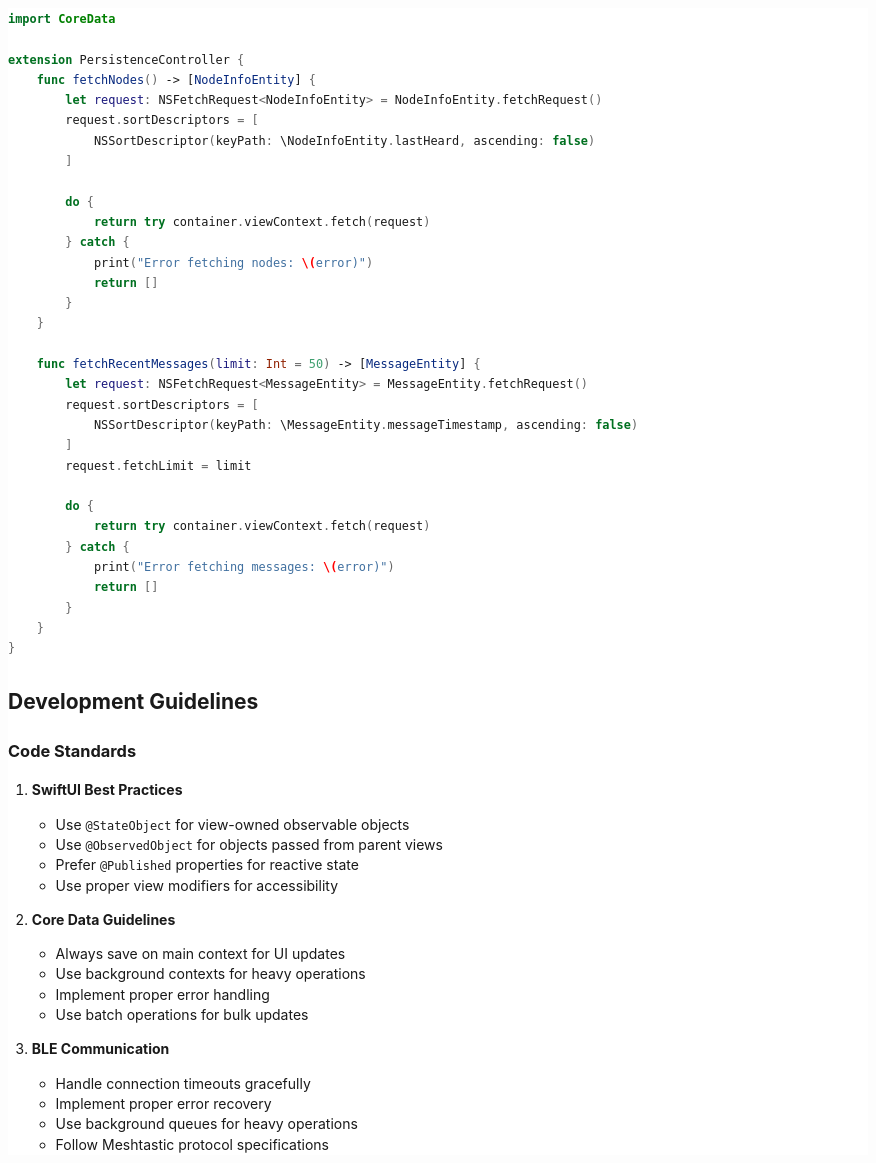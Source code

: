 ```swift
import CoreData

extension PersistenceController {
    func fetchNodes() -> [NodeInfoEntity] {
        let request: NSFetchRequest<NodeInfoEntity> = NodeInfoEntity.fetchRequest()
        request.sortDescriptors = [
            NSSortDescriptor(keyPath: \NodeInfoEntity.lastHeard, ascending: false)
        ]
        
        do {
            return try container.viewContext.fetch(request)
        } catch {
            print("Error fetching nodes: \(error)")
            return []
        }
    }
    
    func fetchRecentMessages(limit: Int = 50) -> [MessageEntity] {
        let request: NSFetchRequest<MessageEntity> = MessageEntity.fetchRequest()
        request.sortDescriptors = [
            NSSortDescriptor(keyPath: \MessageEntity.messageTimestamp, ascending: false)
        ]
        request.fetchLimit = limit
        
        do {
            return try container.viewContext.fetch(request)
        } catch {
            print("Error fetching messages: \(error)")
            return []
        }
    }
}
```

## Development Guidelines

### Code Standards

1. **SwiftUI Best Practices**
   - Use `@StateObject` for view-owned observable objects
   - Use `@ObservedObject` for objects passed from parent views
   - Prefer `@Published` properties for reactive state
   - Use proper view modifiers for accessibility

2. **Core Data Guidelines**
   - Always save on main context for UI updates
   - Use background contexts for heavy operations
   - Implement proper error handling
   - Use batch operations for bulk updates

3. **BLE Communication**
   - Handle connection timeouts gracefully
   - Implement proper error recovery
   - Use background queues for heavy operations
   - Follow Meshtastic protocol specifications

